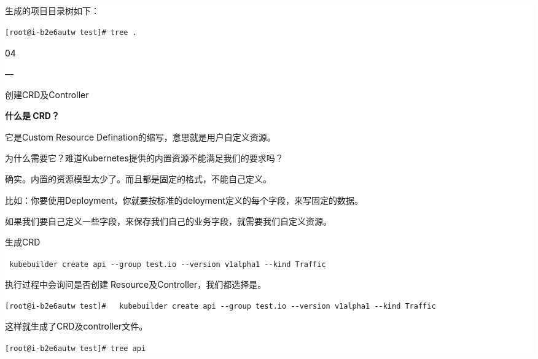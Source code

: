   

生成的项目目录树如下：  

  

```
[root@i-b2e6autw test]# tree .
```

04

—  

创建CRD及Controller

  

  

**什么是 CRD？**   

  

它是Custom Resource Defination的缩写，意思就是用户自定义资源。  

  

为什么需要它？难道Kubernetes提供的内置资源不能满足我们的要求吗？

  

确实。内置的资源模型太少了。而且都是固定的格式，不能自己定义。

  

比如：你要使用Deployment，你就要按标准的deloyment定义的每个字段，来写固定的数据。

  

如果我们要自己定义一些字段，来保存我们自己的业务字段，就需要我们自定义资源。

  

生成CRD  

  

```
 kubebuilder create api --group test.io --version v1alpha1 --kind Traffic
```

  

  

执行过程中会询问是否创建 Resource及Controller，我们都选择是。  

  

```
[root@i-b2e6autw test]#   kubebuilder create api --group test.io --version v1alpha1 --kind Traffic
```

  

这样就生成了CRD及controller文件。  

  

```
[root@i-b2e6autw test]# tree api
```

  